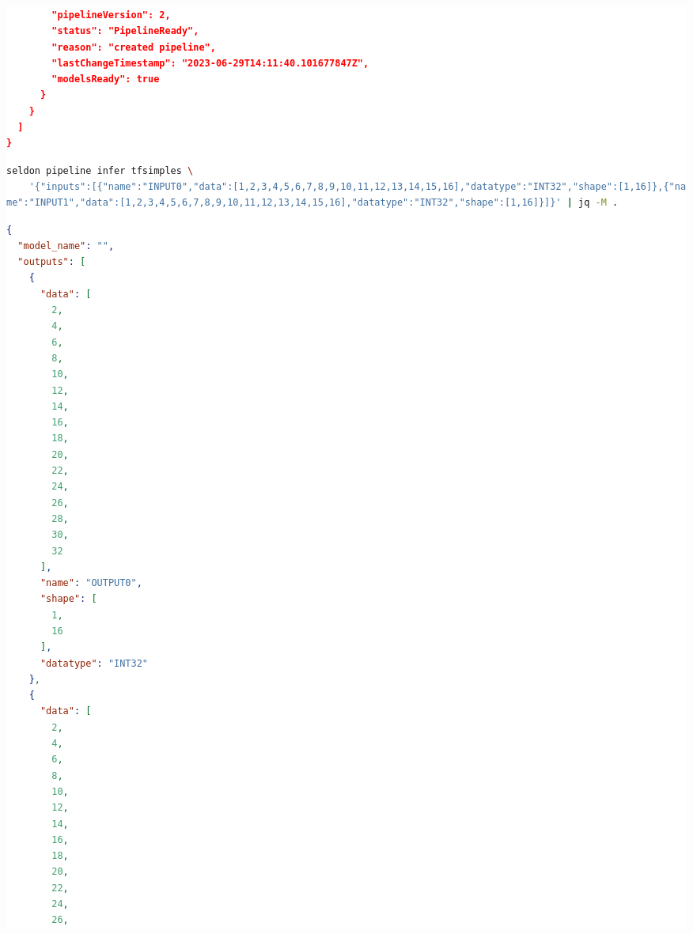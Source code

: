 ```json
        "pipelineVersion": 2,
        "status": "PipelineReady",
        "reason": "created pipeline",
        "lastChangeTimestamp": "2023-06-29T14:11:40.101677847Z",
        "modelsReady": true
      }
    }
  ]
}

```

```bash
seldon pipeline infer tfsimples \
    '{"inputs":[{"name":"INPUT0","data":[1,2,3,4,5,6,7,8,9,10,11,12,13,14,15,16],"datatype":"INT32","shape":[1,16]},{"name":"INPUT1","data":[1,2,3,4,5,6,7,8,9,10,11,12,13,14,15,16],"datatype":"INT32","shape":[1,16]}]}' | jq -M .
```

```json
{
  "model_name": "",
  "outputs": [
    {
      "data": [
        2,
        4,
        6,
        8,
        10,
        12,
        14,
        16,
        18,
        20,
        22,
        24,
        26,
        28,
        30,
        32
      ],
      "name": "OUTPUT0",
      "shape": [
        1,
        16
      ],
      "datatype": "INT32"
    },
    {
      "data": [
        2,
        4,
        6,
        8,
        10,
        12,
        14,
        16,
        18,
        20,
        22,
        24,
        26,
```